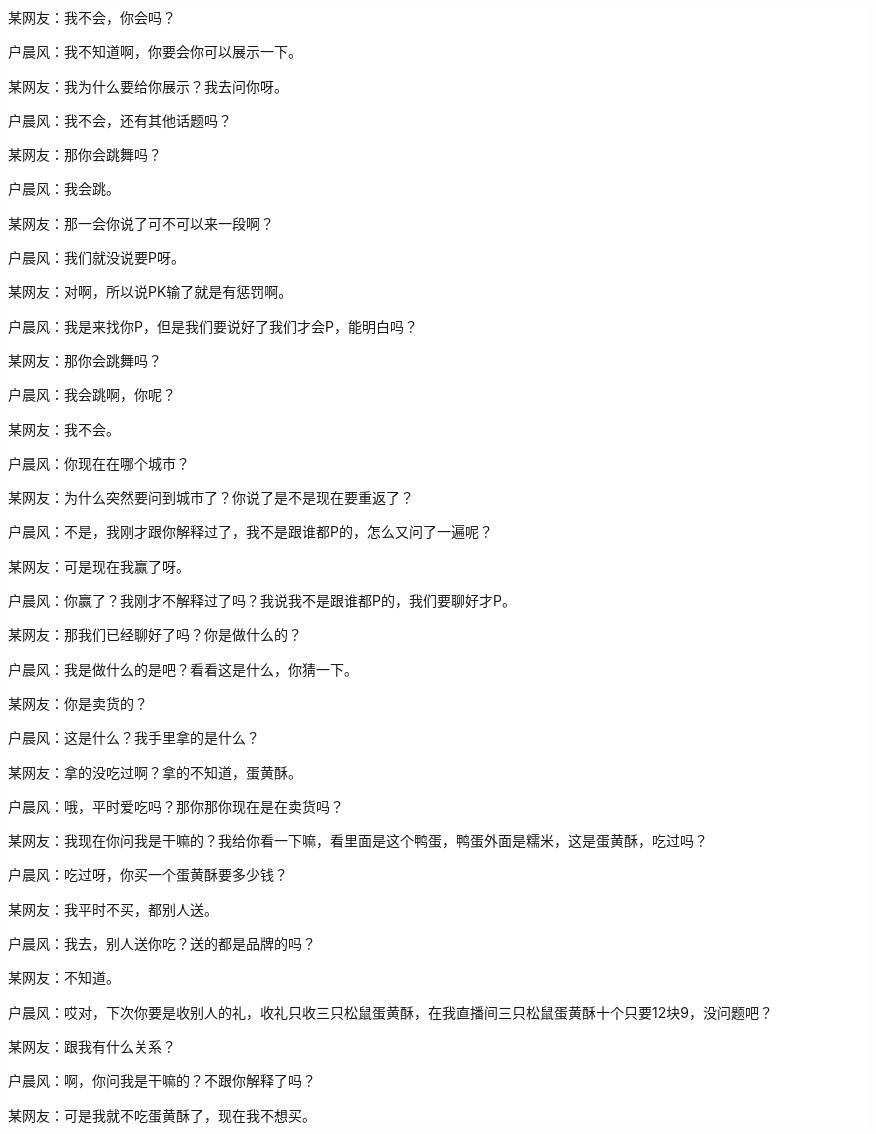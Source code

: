 某网友：我不会，你会吗？

户晨风：我不知道啊，你要会你可以展示一下。

某网友：我为什么要给你展示？我去问你呀。

户晨风：我不会，还有其他话题吗？

某网友：那你会跳舞吗？

户晨风：我会跳。

某网友：那一会你说了可不可以来一段啊？

户晨风：我们就没说要P呀。

某网友：对啊，所以说PK输了就是有惩罚啊。

户晨风：我是来找你P，但是我们要说好了我们才会P，能明白吗？

某网友：那你会跳舞吗？

户晨风：我会跳啊，你呢？

某网友：我不会。

户晨风：你现在在哪个城市？

某网友：为什么突然要问到城市了？你说了是不是现在要重返了？

户晨风：不是，我刚才跟你解释过了，我不是跟谁都P的，怎么又问了一遍呢？

某网友：可是现在我赢了呀。

户晨风：你赢了？我刚才不解释过了吗？我说我不是跟谁都P的，我们要聊好才P。

某网友：那我们已经聊好了吗？你是做什么的？

户晨风：我是做什么的是吧？看看这是什么，你猜一下。

某网友：你是卖货的？

户晨风：这是什么？我手里拿的是什么？

某网友：拿的没吃过啊？拿的不知道，蛋黄酥。

户晨风：哦，平时爱吃吗？那你那你现在是在卖货吗？

某网友：我现在你问我是干嘛的？我给你看一下嘛，看里面是这个鸭蛋，鸭蛋外面是糯米，这是蛋黄酥，吃过吗？

户晨风：吃过呀，你买一个蛋黄酥要多少钱？

某网友：我平时不买，都别人送。

户晨风：我去，别人送你吃？送的都是品牌的吗？

某网友：不知道。

户晨风：哎对，下次你要是收别人的礼，收礼只收三只松鼠蛋黄酥，在我直播间三只松鼠蛋黄酥十个只要12块9，没问题吧？

某网友：跟我有什么关系？

户晨风：啊，你问我是干嘛的？不跟你解释了吗？

某网友：可是我就不吃蛋黄酥了，现在我不想买。
